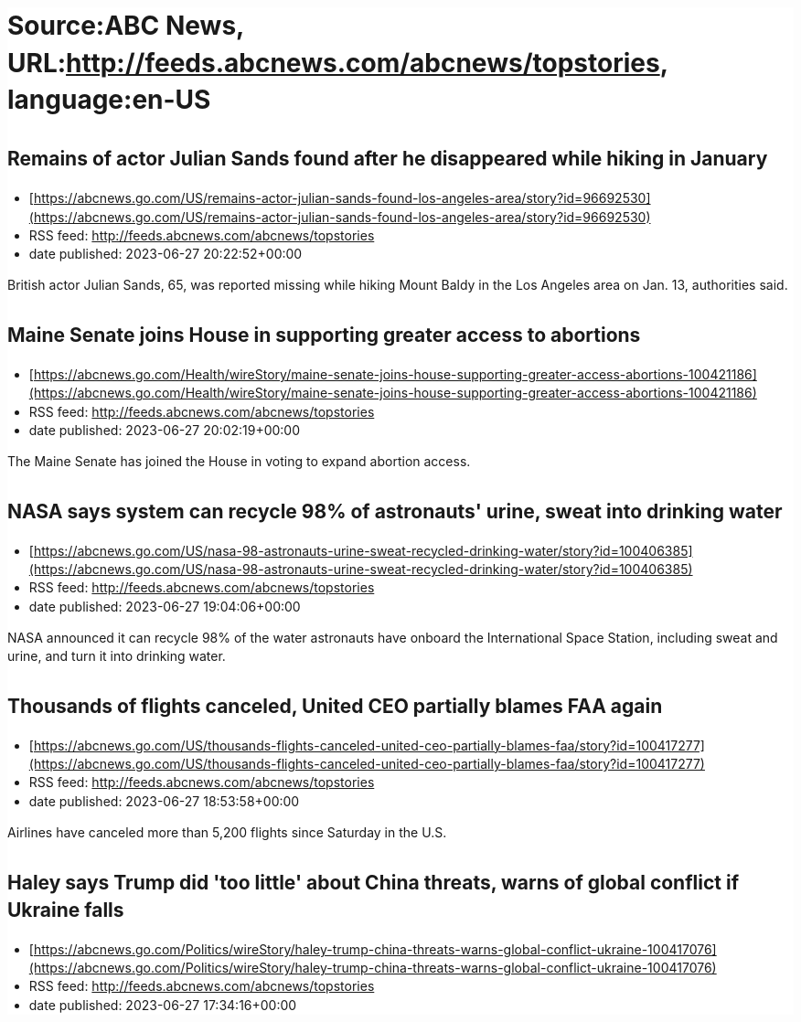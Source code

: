 # Source:ABC News, URL:http://feeds.abcnews.com/abcnews/topstories, language:en-US

## Remains of actor Julian Sands found after he disappeared while hiking in January
 - [https://abcnews.go.com/US/remains-actor-julian-sands-found-los-angeles-area/story?id=96692530](https://abcnews.go.com/US/remains-actor-julian-sands-found-los-angeles-area/story?id=96692530)
 - RSS feed: http://feeds.abcnews.com/abcnews/topstories
 - date published: 2023-06-27 20:22:52+00:00

British actor Julian Sands, 65, was reported missing while hiking Mount Baldy in the Los Angeles area on Jan. 13, authorities said.

## Maine Senate joins House in supporting greater access to abortions
 - [https://abcnews.go.com/Health/wireStory/maine-senate-joins-house-supporting-greater-access-abortions-100421186](https://abcnews.go.com/Health/wireStory/maine-senate-joins-house-supporting-greater-access-abortions-100421186)
 - RSS feed: http://feeds.abcnews.com/abcnews/topstories
 - date published: 2023-06-27 20:02:19+00:00

The Maine Senate has joined the House in voting to expand abortion access.

## NASA says system can recycle 98% of astronauts' urine, sweat into drinking water
 - [https://abcnews.go.com/US/nasa-98-astronauts-urine-sweat-recycled-drinking-water/story?id=100406385](https://abcnews.go.com/US/nasa-98-astronauts-urine-sweat-recycled-drinking-water/story?id=100406385)
 - RSS feed: http://feeds.abcnews.com/abcnews/topstories
 - date published: 2023-06-27 19:04:06+00:00

NASA announced it can recycle 98% of the water astronauts have onboard the International Space Station, including sweat and urine, and turn it into drinking water.

## Thousands of flights canceled, United CEO partially blames FAA again
 - [https://abcnews.go.com/US/thousands-flights-canceled-united-ceo-partially-blames-faa/story?id=100417277](https://abcnews.go.com/US/thousands-flights-canceled-united-ceo-partially-blames-faa/story?id=100417277)
 - RSS feed: http://feeds.abcnews.com/abcnews/topstories
 - date published: 2023-06-27 18:53:58+00:00

Airlines have canceled more than 5,200 flights since Saturday in the U.S.

## Haley says Trump did 'too little' about China threats, warns of global conflict if Ukraine falls
 - [https://abcnews.go.com/Politics/wireStory/haley-trump-china-threats-warns-global-conflict-ukraine-100417076](https://abcnews.go.com/Politics/wireStory/haley-trump-china-threats-warns-global-conflict-ukraine-100417076)
 - RSS feed: http://feeds.abcnews.com/abcnews/topstories
 - date published: 2023-06-27 17:34:16+00:00
